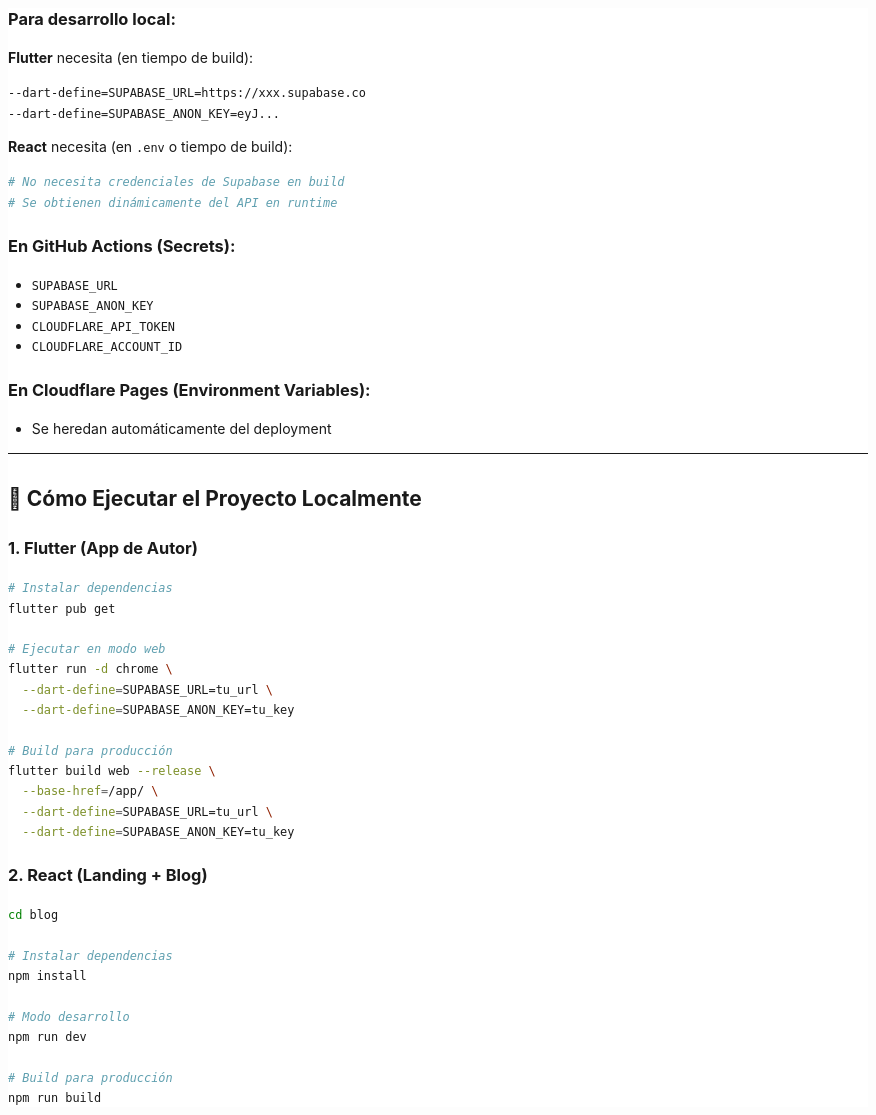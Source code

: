 ### Para desarrollo local:

**Flutter** necesita (en tiempo de build):
```bash
--dart-define=SUPABASE_URL=https://xxx.supabase.co
--dart-define=SUPABASE_ANON_KEY=eyJ...
```

**React** necesita (en `.env` o tiempo de build):
```bash
# No necesita credenciales de Supabase en build
# Se obtienen dinámicamente del API en runtime
```

### En GitHub Actions (Secrets):
- `SUPABASE_URL`
- `SUPABASE_ANON_KEY`
- `CLOUDFLARE_API_TOKEN`
- `CLOUDFLARE_ACCOUNT_ID`

### En Cloudflare Pages (Environment Variables):
- Se heredan automáticamente del deployment

---

## 🧪 Cómo Ejecutar el Proyecto Localmente

### 1. Flutter (App de Autor)

```bash
# Instalar dependencias
flutter pub get

# Ejecutar en modo web
flutter run -d chrome \
  --dart-define=SUPABASE_URL=tu_url \
  --dart-define=SUPABASE_ANON_KEY=tu_key

# Build para producción
flutter build web --release \
  --base-href=/app/ \
  --dart-define=SUPABASE_URL=tu_url \
  --dart-define=SUPABASE_ANON_KEY=tu_key
```

### 2. React (Landing + Blog)

```bash
cd blog

# Instalar dependencias
npm install

# Modo desarrollo
npm run dev

# Build para producción
npm run build
```
